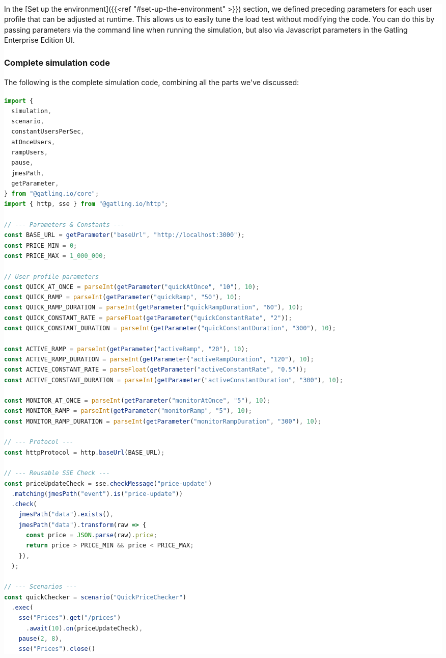 In the [Set up the environment]({{<ref "#set-up-the-environment" >}}) section, we defined preceding parameters for each user profile that can be adjusted at runtime. This allows us to easily tune the load test without modifying the code. You can do this by passing parameters via the command line when running the simulation, but also via Javascript parameters in the Gatling Enterprise Edition UI.

### Complete simulation code

The following is the complete simulation code, combining all the parts we've discussed:

```ts
import {
  simulation,
  scenario,
  constantUsersPerSec,
  atOnceUsers,
  rampUsers,
  pause,
  jmesPath,
  getParameter,
} from "@gatling.io/core";
import { http, sse } from "@gatling.io/http";

// --- Parameters & Constants ---
const BASE_URL = getParameter("baseUrl", "http://localhost:3000");
const PRICE_MIN = 0;
const PRICE_MAX = 1_000_000;

// User profile parameters
const QUICK_AT_ONCE = parseInt(getParameter("quickAtOnce", "10"), 10);
const QUICK_RAMP = parseInt(getParameter("quickRamp", "50"), 10);
const QUICK_RAMP_DURATION = parseInt(getParameter("quickRampDuration", "60"), 10);
const QUICK_CONSTANT_RATE = parseFloat(getParameter("quickConstantRate", "2"));
const QUICK_CONSTANT_DURATION = parseInt(getParameter("quickConstantDuration", "300"), 10);

const ACTIVE_RAMP = parseInt(getParameter("activeRamp", "20"), 10);
const ACTIVE_RAMP_DURATION = parseInt(getParameter("activeRampDuration", "120"), 10);
const ACTIVE_CONSTANT_RATE = parseFloat(getParameter("activeConstantRate", "0.5"));
const ACTIVE_CONSTANT_DURATION = parseInt(getParameter("activeConstantDuration", "300"), 10);

const MONITOR_AT_ONCE = parseInt(getParameter("monitorAtOnce", "5"), 10);
const MONITOR_RAMP = parseInt(getParameter("monitorRamp", "5"), 10);
const MONITOR_RAMP_DURATION = parseInt(getParameter("monitorRampDuration", "300"), 10);

// --- Protocol ---
const httpProtocol = http.baseUrl(BASE_URL);

// --- Reusable SSE Check ---
const priceUpdateCheck = sse.checkMessage("price-update")
  .matching(jmesPath("event").is("price-update"))
  .check(
    jmesPath("data").exists(),
    jmesPath("data").transform(raw => {
      const price = JSON.parse(raw).price;
      return price > PRICE_MIN && price < PRICE_MAX;
    }),
  );

// --- Scenarios ---
const quickChecker = scenario("QuickPriceChecker")
  .exec(
    sse("Prices").get("/prices")
      .await(10).on(priceUpdateCheck),
    pause(2, 8),
    sse("Prices").close()
```